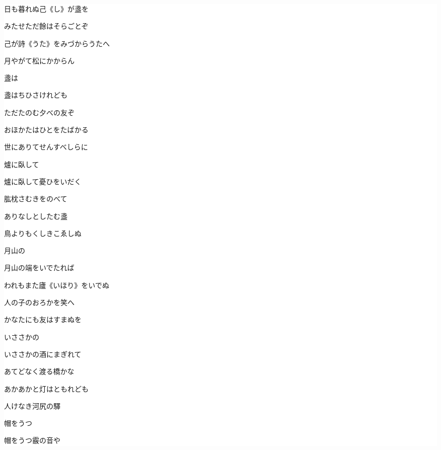 日も暮れぬ己《し》が盞を

みたせただ餘はそらごとぞ

己が詩《うた》をみづからうたへ

月やがて松にかからん



盞は



盞はちひさけれども

ただたのむ夕べの友ぞ

おほかたはひとをたばかる

世にありてせんすべしらに



爐に臥して



爐に臥して憂ひをいだく

肱枕さむきをのべて

ありなしとしたむ盞

鳥よりもくしきこゑしぬ



月山の



月山の端をいでたれば

われもまた廬《いほり》をいでぬ

人の子のおろかを笑へ

かなたにも友はすまぬを



いささかの



いささかの酒にまぎれて

あてどなく渡る橋かな

あかあかと灯はともれども

人けなき河尻の驛



帽をうつ



帽をうつ霰の音や
